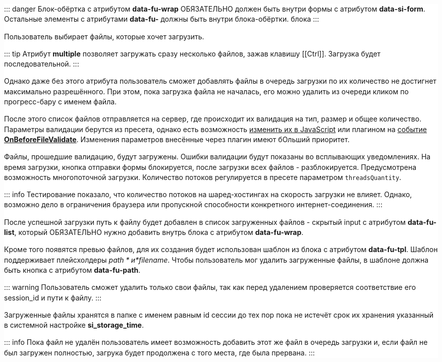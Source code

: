 ::: danger
Блок-обёртка с атрибутом **data-fu-wrap** ОБЯЗАТЕЛЬНО должен быть внутри формы с атрибутом **data-si-form**. Остальные элементы с атрибутами **data-fu-** должны быть
внутри блока-обёртки.
блока
:::

Пользователь выбирает файлы, которые хочет загрузить.

::: tip
Атрибут **multiple** позволяет загружать сразу несколько файлов, зажав клавишу [[Ctrl]]. Загрузка будет последовательной.
:::

Однако даже без этого атрибута пользователь сможет добавлять файлы в очередь загрузки по их количество не достигнет максимально разрешённого.
При этом, пока загрузка файла не началась, его можно удалить из очереди кликом по прогресс-бару с именем файла.

После этого список файлов отправляется на сервер, где происходит их валидация на тип, размер и общее количество. Параметры валидации берутся из пресета, однако есть
возможность [изменить их в JavaScript](https://docs.modx.pro/components/sendit/development#izmenenie-parametrov-validacii)
или плагином на [событие **OnBeforeFileValidate**](https://docs.modx.pro/components/sendit/events#pered-proverkoy-faylov-parametrov). Изменения параметров внесённые через
плагин имеют бОльший приоритет.

Файлы, прошедшие валидацию, будут загружены. Ошибки валидации будут показаны во всплывающих уведомлениях. На время загрузки, кнопка отправки формы блокируется, после
загрузки всех файлов - разблокируется. Предусмотрена возможность многопоточной загрузки. Количество потоков регулируется в пресете параметром `threadsQuantity`.

::: info
Тестирование показало, что количество потоков на шаред-хостингах на скорость загрузки не влияет. Однако, возможно дело в ограничения браузера или пропускной способности
конкретного интернет-соединения.
:::

После успешной загрузки путь к файлу будет добавлен в список загруженных файлов - скрытый input с атрибутом **data-fu-list**, который ОБЯЗАТЕЛЬНО нужно добавить внутрь
блока с атрибутом **data-fu-wrap**.

Кроме того появятся превью файлов, для их создания будет использован шаблон из блока с атрибутом **data-fu-tpl**. Шаблон поддерживает плейсхолдеры *$path* и *$filename*.
Чтобы пользователь мог удалить загруженные файлы, в шаблоне должна быть кнопка с атрибутом **data-fu-path**.

::: warning
Пользователь сможет удалить только свои файлы, так как перед удалением проверяется соответствие его session_id и пути к файлу.
:::

Загруженные файлы хранятся в папке с именем равным id сессии до тех пор пока не истечёт срок их хранения указанный в системной настройке **si_storage_time**.

::: info
Пока файл не удалён пользователь имеет возможность добавить этот же файл в очередь загрузки и, если файл не был загружен полностью, загрука будет продолжена с того места, где была прервана.
:::
